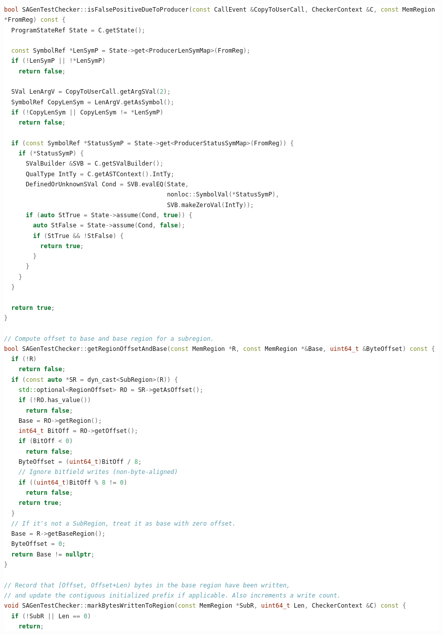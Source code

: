 ```cpp
bool SAGenTestChecker::isFalsePositiveDueToProducer(const CallEvent &CopyToUserCall, CheckerContext &C, const MemRegion *FromReg) const {
  ProgramStateRef State = C.getState();

  const SymbolRef *LenSymP = State->get<ProducerLenSymMap>(FromReg);
  if (!LenSymP || !*LenSymP)
    return false;

  SVal LenArgV = CopyToUserCall.getArgSVal(2);
  SymbolRef CopyLenSym = LenArgV.getAsSymbol();
  if (!CopyLenSym || CopyLenSym != *LenSymP)
    return false;

  if (const SymbolRef *StatusSymP = State->get<ProducerStatusSymMap>(FromReg)) {
    if (*StatusSymP) {
      SValBuilder &SVB = C.getSValBuilder();
      QualType IntTy = C.getASTContext().IntTy;
      DefinedOrUnknownSVal Cond = SVB.evalEQ(State,
                                             nonloc::SymbolVal(*StatusSymP),
                                             SVB.makeZeroVal(IntTy));
      if (auto StTrue = State->assume(Cond, true)) {
        auto StFalse = State->assume(Cond, false);
        if (StTrue && !StFalse) {
          return true;
        }
      }
    }
  }

  return true;
}

// Compute offset to base and base region for a subregion.
bool SAGenTestChecker::getRegionOffsetAndBase(const MemRegion *R, const MemRegion *&Base, uint64_t &ByteOffset) const {
  if (!R)
    return false;
  if (const auto *SR = dyn_cast<SubRegion>(R)) {
    std::optional<RegionOffset> RO = SR->getAsOffset();
    if (!RO.has_value())
      return false;
    Base = RO->getRegion();
    int64_t BitOff = RO->getOffset();
    if (BitOff < 0)
      return false;
    ByteOffset = (uint64_t)BitOff / 8;
    // Ignore bitfield writes (non-byte-aligned)
    if ((uint64_t)BitOff % 8 != 0)
      return false;
    return true;
  }
  // If it's not a SubRegion, treat it as base with zero offset.
  Base = R->getBaseRegion();
  ByteOffset = 0;
  return Base != nullptr;
}

// Record that [Offset, Offset+Len) bytes in the base region have been written,
// and update the contiguous initialized prefix if applicable. Also increments a write count.
void SAGenTestChecker::markBytesWrittenToRegion(const MemRegion *SubR, uint64_t Len, CheckerContext &C) const {
  if (!SubR || Len == 0)
    return;
```